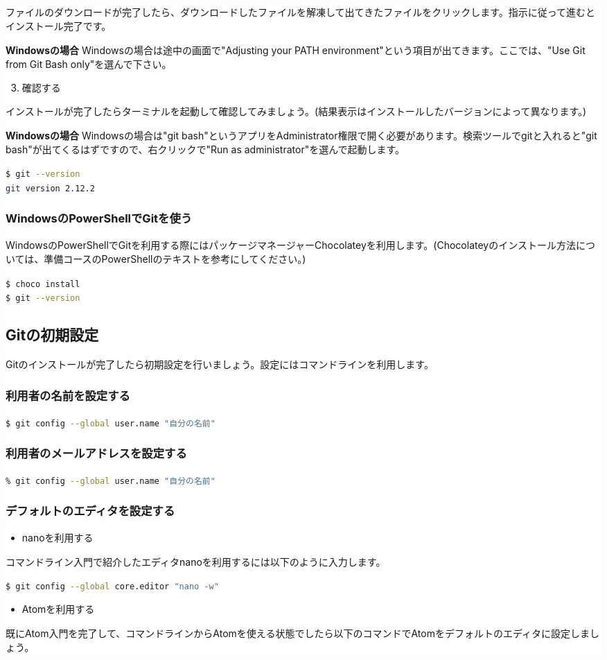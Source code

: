 ファイルのダウンロードが完了したら、ダウンロードしたファイルを解凍して出てきたファイルをクリックします。指示に従って進むとインストール完了です。

**Windowsの場合**
Windowsの場合は途中の画面で"Adjusting your PATH environment"という項目が出てきます。ここでは、"Use Git from Git Bash only"を選んで下さい。

3. 確認する

インストールが完了したらターミナルを起動して確認してみましょう。(結果表示はインストールしたバージョンによって異なります。)

**Windowsの場合**
Windowsの場合は"git bash"というアプリをAdministrator権限で開く必要があります。検索ツールでgitと入れると"git bash"が出てくるはずですので、右クリックで"Run as administrator"を選んで起動します。

```bash
$ git --version
git version 2.12.2
```

### WindowsのPowerShellでGitを使う

WindowsのPowerShellでGitを利用する際にはパッケージマネージャーChocolateyを利用します。(Chocolateyのインストール方法については、準備コースのPowerShellのテキストを参考にしてください。)

```bash
$ choco install 
$ git --version
```

## Gitの初期設定

Gitのインストールが完了したら初期設定を行いましょう。設定にはコマンドラインを利用します。

### 利用者の名前を設定する

```bash
$ git config --global user.name "自分の名前"
```

### 利用者のメールアドレスを設定する

```bash
% git config --global user.name "自分の名前"
```

### デフォルトのエディタを設定する

- nanoを利用する

コマンドライン入門で紹介したエディタnanoを利用するには以下のように入力します。

```bash
$ git config --global core.editor "nano -w"
```

- Atomを利用する

既にAtom入門を完了して、コマンドラインからAtomを使える状態でしたら以下のコマンドでAtomをデフォルトのエディタに設定しましょう。
